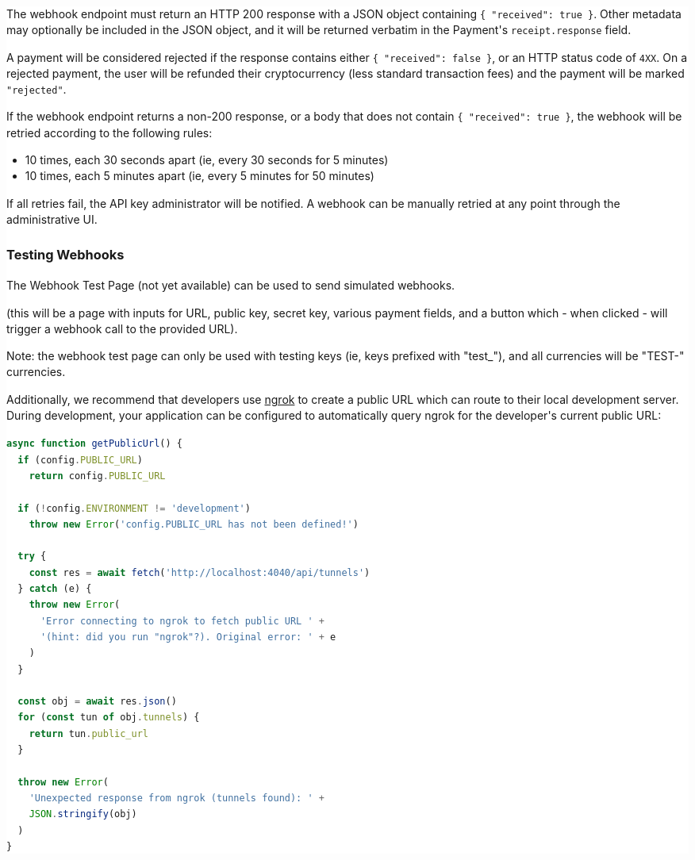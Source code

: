 The webhook endpoint must return an HTTP 200 response with a JSON object containing `{ "received": true }`. Other metadata may optionally be included in the JSON object, and it will be returned verbatim in the Payment's `receipt.response` field.

A payment will be considered rejected if the response contains either `{ "received": false }`, or an HTTP status code of `4XX`. On a rejected payment, the user will be refunded their cryptocurrency \(less standard transaction fees\) and the payment will be marked `"rejected"`.

If the webhook endpoint returns a non-200 response, or a body that does not contain `{ "received": true }`, the webhook will be retried according to the following rules:

* 10 times, each 30 seconds apart \(ie, every 30 seconds for 5 minutes\)
* 10 times, each 5 minutes apart \(ie, every 5 minutes for 50 minutes\)

If all retries fail, the API key administrator will be notified. A webhook can be manually retried at any point through the administrative UI.

### Testing Webhooks

The Webhook Test Page \(not yet available\) can be used to send simulated webhooks.

\(this will be a page with inputs for URL, public key, secret key, various payment fields, and a button which - when clicked - will trigger a webhook call to the provided URL\).

Note: the webhook test page can only be used with testing keys \(ie, keys prefixed with "test\_"\), and all currencies will be "TEST-" currencies.

Additionally, we recommend that developers use [ngrok](https://ngrok.com/) to create a public URL which can route to their local development server. During development, your application can be configured to automatically query ngrok for the developer's current public URL:

```javascript
async function getPublicUrl() {
  if (config.PUBLIC_URL)
    return config.PUBLIC_URL

  if (!config.ENVIRONMENT != 'development')
    throw new Error('config.PUBLIC_URL has not been defined!')

  try {
    const res = await fetch('http://localhost:4040/api/tunnels')
  } catch (e) {
    throw new Error(
      'Error connecting to ngrok to fetch public URL ' +
      '(hint: did you run "ngrok"?). Original error: ' + e
    )
  }

  const obj = await res.json()
  for (const tun of obj.tunnels) {
    return tun.public_url
  }

  throw new Error(
    'Unexpected response from ngrok (tunnels found): ' +
    JSON.stringify(obj)
  )
}
```
